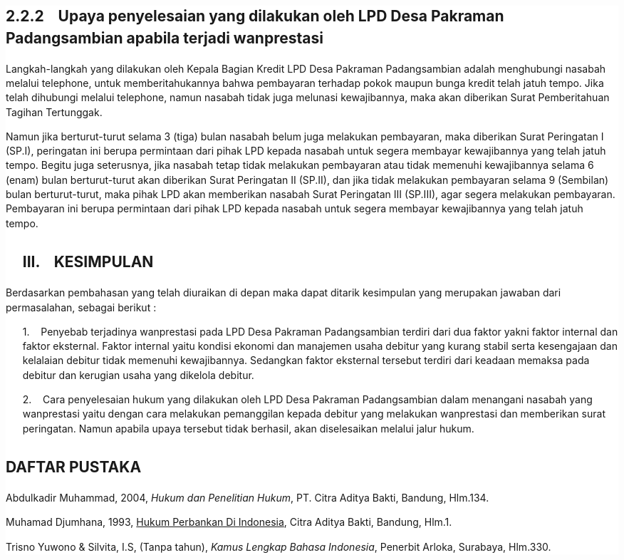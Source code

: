<h2><a name="bookmark20"></a><span class="font3" style="font-weight:bold;"><a name="bookmark21"></a>2.2.2 &nbsp;&nbsp;&nbsp;Upaya penyelesaian yang dilakukan oleh LPD Desa Pakraman Padangsambian apabila terjadi wanprestasi</span></h2></li></ul>
<p><span class="font3">Langkah-langkah yang dilakukan oleh Kepala Bagian Kredit LPD Desa Pakraman Padangsambian adalah menghubungi nasabah melalui telephone, untuk memberitahukannya bahwa pembayaran terhadap pokok maupun bunga kredit telah jatuh tempo. Jika telah dihubungi melalui telephone, namun nasabah tidak juga melunasi kewajibannya, maka akan diberikan Surat Pemberitahuan Tagihan Tertunggak.</span></p>
<p><span class="font3">Namun jika berturut-turut selama 3 (tiga) bulan nasabah belum juga melakukan pembayaran, maka diberikan Surat Peringatan I (SP.I), peringatan ini berupa permintaan dari pihak LPD kepada nasabah untuk segera membayar kewajibannya yang telah jatuh tempo. Begitu juga seterusnya, jika nasabah tetap tidak melakukan pembayaran atau tidak memenuhi kewajibannya selama 6 (enam) bulan berturut-turut akan diberikan Surat Peringatan II (SP.II), dan jika tidak melakukan pembayaran selama 9 (Sembilan) bulan berturut-turut, maka pihak LPD akan memberikan nasabah Surat Peringatan III (SP.III), agar segera melakukan pembayaran. Pembayaran ini berupa permintaan dari pihak LPD kepada nasabah untuk segera membayar kewajibannya yang telah jatuh tempo.</span></p>
<ul style="list-style:none;"><li>
<h2><a name="bookmark22"></a><span class="font3" style="font-weight:bold;"><a name="bookmark23"></a>III. &nbsp;&nbsp;&nbsp;KESIMPULAN</span></h2></li></ul>
<p><span class="font3">Berdasarkan pembahasan yang telah diuraikan di depan maka dapat ditarik kesimpulan yang merupakan jawaban dari permasalahan, sebagai berikut :</span></p>
<ul style="list-style:none;"><li>
<p><span class="font3">1. &nbsp;&nbsp;&nbsp;Penyebab terjadinya wanprestasi pada LPD Desa Pakraman Padangsambian terdiri dari dua faktor yakni faktor internal dan faktor eksternal. Faktor internal yaitu kondisi ekonomi dan manajemen usaha debitur yang kurang stabil serta kesengajaan dan kelalaian debitur tidak memenuhi kewajibannya. Sedangkan faktor eksternal tersebut terdiri dari keadaan memaksa pada debitur dan kerugian usaha yang dikelola debitur.</span></p></li>
<li>
<p><span class="font3">2. &nbsp;&nbsp;&nbsp;Cara penyelesaian hukum yang dilakukan oleh LPD Desa Pakraman Padangsambian dalam menangani nasabah yang wanprestasi yaitu dengan cara melakukan pemanggilan kepada debitur yang melakukan wanprestasi dan memberikan surat peringatan. Namun apabila upaya tersebut tidak berhasil, akan diselesaikan melalui jalur hukum.</span></p></li></ul>
<h2><a name="bookmark24"></a><span class="font3" style="font-weight:bold;"><a name="bookmark25"></a>DAFTAR PUSTAKA</span></h2>
<p><span class="font3">Abdulkadir Muhammad, 2004, </span><span class="font3" style="font-style:italic;">Hukum dan Penelitian Hukum</span><span class="font3">, PT. Citra Aditya Bakti, Bandung, Hlm.134.</span></p>
<p><span class="font3">Muhamad Djumhana, 1993, </span><span class="font3" style="text-decoration:underline;">Hukum Perbankan Di Indonesia</span><span class="font3">, Citra Aditya Bakti, Bandung, Hlm.1.</span></p>
<p><span class="font3">Trisno Yuwono &amp;&nbsp;Silvita, I.S, (Tanpa tahun), </span><span class="font3" style="font-style:italic;">Kamus Lengkap Bahasa Indonesia</span><span class="font3">, Penerbit Arloka, Surabaya, Hlm.330.</span></p>